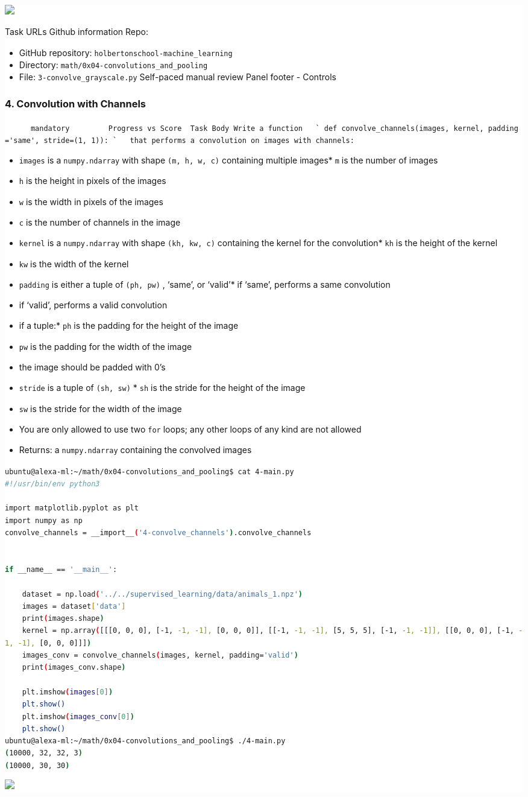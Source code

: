  ![](https://holbertonintranet.s3.amazonaws.com/uploads/medias/2018/12/036ccba7dccf211dab76.png?X-Amz-Algorithm=AWS4-HMAC-SHA256&X-Amz-Credential=AKIARDDGGGOU5BHMTQX4%2F20220602%2Fus-east-1%2Fs3%2Faws4_request&X-Amz-Date=20220602T172159Z&X-Amz-Expires=86400&X-Amz-SignedHeaders=host&X-Amz-Signature=062139f46b9230119e0934713890ee88aa3049bbeca21c500573501023fbf3e3) 

 Task URLs  Github information Repo:
* GitHub repository:  ` holbertonschool-machine_learning ` 
* Directory:  ` math/0x04-convolutions_and_pooling ` 
* File:  ` 3-convolve_grayscale.py ` 
 Self-paced manual review  Panel footer - Controls 
### 4. Convolution with Channels
          mandatory         Progress vs Score  Task Body Write a function   ` def convolve_channels(images, kernel, padding='same', stride=(1, 1)): `   that performs a convolution on images with channels:
*  ` images `  is a  ` numpy.ndarray `  with shape  ` (m, h, w, c) `  containing multiple images*  ` m `  is the number of images
*  ` h `  is the height in pixels of the images
*  ` w `  is the width in pixels of the images
*  ` c `  is the number of channels in the image

*  ` kernel `  is a  ` numpy.ndarray `  with shape  ` (kh, kw, c) `  containing the kernel for the convolution*  ` kh `  is the height of the kernel
*  ` kw `  is the width of the kernel

*  ` padding `  is either a tuple of  ` (ph, pw) ` , ‘same’, or ‘valid’* if ‘same’, performs a same convolution
* if ‘valid’, performs a valid convolution
* if a tuple:*  ` ph `  is the padding for the height of the image
*  ` pw `  is the padding for the width of the image

* the image should be padded with 0’s

*  ` stride `  is a tuple of  ` (sh, sw) ` *  ` sh `  is the stride for the height of the image
*  ` sw `  is the stride for the width of the image

* You are only allowed to use two  ` for `  loops; any other loops of any kind are not allowed
* Returns: a  ` numpy.ndarray `  containing the convolved images
```bash
ubuntu@alexa-ml:~/math/0x04-convolutions_and_pooling$ cat 4-main.py 
#!/usr/bin/env python3

import matplotlib.pyplot as plt
import numpy as np
convolve_channels = __import__('4-convolve_channels').convolve_channels


if __name__ == '__main__':

    dataset = np.load('../../supervised_learning/data/animals_1.npz')
    images = dataset['data']
    print(images.shape)
    kernel = np.array([[[0, 0, 0], [-1, -1, -1], [0, 0, 0]], [[-1, -1, -1], [5, 5, 5], [-1, -1, -1]], [[0, 0, 0], [-1, -1, -1], [0, 0, 0]]])
    images_conv = convolve_channels(images, kernel, padding='valid')
    print(images_conv.shape)

    plt.imshow(images[0])
    plt.show()
    plt.imshow(images_conv[0])
    plt.show()
ubuntu@alexa-ml:~/math/0x04-convolutions_and_pooling$ ./4-main.py 
(10000, 32, 32, 3)
(10000, 30, 30)

```
 ![](https://holbertonintranet.s3.amazonaws.com/uploads/medias/2018/12/6add724c812e8dcddb21.png?X-Amz-Algorithm=AWS4-HMAC-SHA256&X-Amz-Credential=AKIARDDGGGOU5BHMTQX4%2F20220602%2Fus-east-1%2Fs3%2Faws4_request&X-Amz-Date=20220602T172159Z&X-Amz-Expires=86400&X-Amz-SignedHeaders=host&X-Amz-Signature=c4b6cbfe33c60c14646a7639bf011d50490adb9615578119728040055b051fca) 
